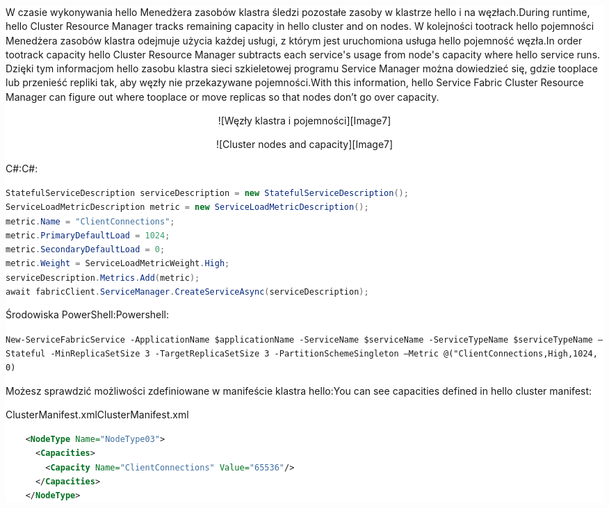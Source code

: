 <span data-ttu-id="5e3cf-451">W czasie wykonywania hello Menedżera zasobów klastra śledzi pozostałe zasoby w klastrze hello i na węzłach.</span><span class="sxs-lookup"><span data-stu-id="5e3cf-451">During runtime, hello Cluster Resource Manager tracks remaining capacity in hello cluster and on nodes.</span></span> <span data-ttu-id="5e3cf-452">W kolejności tootrack hello pojemności Menedżera zasobów klastra odejmuje użycia każdej usługi, z którym jest uruchomiona usługa hello pojemność węzła.</span><span class="sxs-lookup"><span data-stu-id="5e3cf-452">In order tootrack capacity hello Cluster Resource Manager subtracts each service's usage from node's capacity where hello service runs.</span></span> <span data-ttu-id="5e3cf-453">Dzięki tym informacjom hello zasobu klastra sieci szkieletowej programu Service Manager można dowiedzieć się, gdzie tooplace lub przenieść repliki tak, aby węzły nie przekazywane pojemności.</span><span class="sxs-lookup"><span data-stu-id="5e3cf-453">With this information, hello Service Fabric Cluster Resource Manager can figure out where tooplace or move replicas so that nodes don’t go over capacity.</span></span>

<span data-ttu-id="5e3cf-454"><center>
![Węzły klastra i pojemności][Image7]
</center></span><span class="sxs-lookup"><span data-stu-id="5e3cf-454"><center>
![Cluster nodes and capacity][Image7]
</center></span></span>

<span data-ttu-id="5e3cf-455">C#:</span><span class="sxs-lookup"><span data-stu-id="5e3cf-455">C#:</span></span>

```csharp
StatefulServiceDescription serviceDescription = new StatefulServiceDescription();
ServiceLoadMetricDescription metric = new ServiceLoadMetricDescription();
metric.Name = "ClientConnections";
metric.PrimaryDefaultLoad = 1024;
metric.SecondaryDefaultLoad = 0;
metric.Weight = ServiceLoadMetricWeight.High;
serviceDescription.Metrics.Add(metric);
await fabricClient.ServiceManager.CreateServiceAsync(serviceDescription);
```

<span data-ttu-id="5e3cf-456">Środowiska PowerShell:</span><span class="sxs-lookup"><span data-stu-id="5e3cf-456">Powershell:</span></span>

```posh
New-ServiceFabricService -ApplicationName $applicationName -ServiceName $serviceName -ServiceTypeName $serviceTypeName –Stateful -MinReplicaSetSize 3 -TargetReplicaSetSize 3 -PartitionSchemeSingleton –Metric @("ClientConnections,High,1024,0)
```

<span data-ttu-id="5e3cf-457">Możesz sprawdzić możliwości zdefiniowane w manifeście klastra hello:</span><span class="sxs-lookup"><span data-stu-id="5e3cf-457">You can see capacities defined in hello cluster manifest:</span></span>

<span data-ttu-id="5e3cf-458">ClusterManifest.xml</span><span class="sxs-lookup"><span data-stu-id="5e3cf-458">ClusterManifest.xml</span></span>

```xml
    <NodeType Name="NodeType03">
      <Capacities>
        <Capacity Name="ClientConnections" Value="65536"/>
      </Capacities>
    </NodeType>
```
